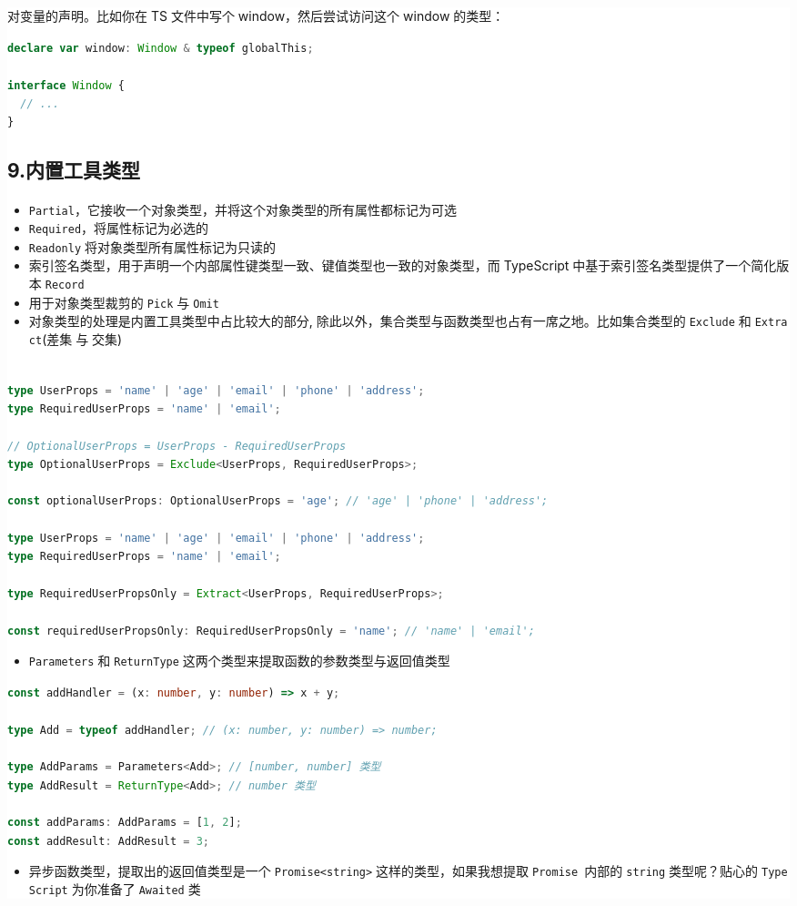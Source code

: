 对变量的声明。比如你在 TS 文件中写个 window，然后尝试访问这个 window 的类型：

```typescript
declare var window: Window & typeof globalThis;

interface Window {
  // ...
}
```

## 9.内置工具类型

- `Partial`，它接收一个对象类型，并将这个对象类型的所有属性都标记为可选
- `Required`，将属性标记为必选的
- `Readonly` 将对象类型所有属性标记为只读的 
- 索引签名类型，用于声明一个内部属性键类型一致、键值类型也一致的对象类型，而 TypeScript 中基于索引签名类型提供了一个简化版本 `Record`
- 用于对象类型裁剪的 `Pick` 与 `Omit`
- 对象类型的处理是内置工具类型中占比较大的部分, 除此以外，集合类型与函数类型也占有一席之地。比如集合类型的 `Exclude` 和 `Extract`(差集 与 交集)

```typescript

type UserProps = 'name' | 'age' | 'email' | 'phone' | 'address';
type RequiredUserProps = 'name' | 'email';

// OptionalUserProps = UserProps - RequiredUserProps
type OptionalUserProps = Exclude<UserProps, RequiredUserProps>;

const optionalUserProps: OptionalUserProps = 'age'; // 'age' | 'phone' | 'address';

type UserProps = 'name' | 'age' | 'email' | 'phone' | 'address';
type RequiredUserProps = 'name' | 'email';

type RequiredUserPropsOnly = Extract<UserProps, RequiredUserProps>;

const requiredUserPropsOnly: RequiredUserPropsOnly = 'name'; // 'name' | 'email';

```

- `Parameters` 和 `ReturnType` 这两个类型来提取函数的参数类型与返回值类型

```typescript
const addHandler = (x: number, y: number) => x + y;

type Add = typeof addHandler; // (x: number, y: number) => number;

type AddParams = Parameters<Add>; // [number, number] 类型
type AddResult = ReturnType<Add>; // number 类型

const addParams: AddParams = [1, 2];
const addResult: AddResult = 3;

```

- 异步函数类型，提取出的返回值类型是一个 `Promise<string>` 这样的类型，如果我想提取 `Promise `内部的 `string` 类型呢？贴心的 `TypeScript` 为你准备了 `Awaited` 类
